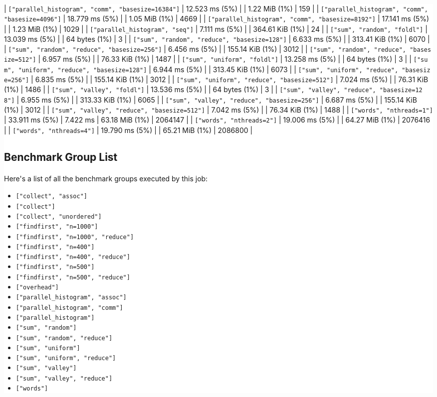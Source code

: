 | `["parallel_histogram", "comm", "basesize=16384"]`  |  12.523 ms (5%) |           |   1.22 MiB (1%) |         159 |
| `["parallel_histogram", "comm", "basesize=4096"]`   |  18.779 ms (5%) |           |   1.05 MiB (1%) |        4669 |
| `["parallel_histogram", "comm", "basesize=8192"]`   |  17.141 ms (5%) |           |   1.23 MiB (1%) |        1029 |
| `["parallel_histogram", "seq"]`                     |   7.111 ms (5%) |           | 364.61 KiB (1%) |          24 |
| `["sum", "random", "foldl"]`                        |  13.039 ms (5%) |           |   64 bytes (1%) |           3 |
| `["sum", "random", "reduce", "basesize=128"]`       |   6.633 ms (5%) |           | 313.41 KiB (1%) |        6070 |
| `["sum", "random", "reduce", "basesize=256"]`       |   6.456 ms (5%) |           | 155.14 KiB (1%) |        3012 |
| `["sum", "random", "reduce", "basesize=512"]`       |   6.957 ms (5%) |           |  76.33 KiB (1%) |        1487 |
| `["sum", "uniform", "foldl"]`                       |  13.258 ms (5%) |           |   64 bytes (1%) |           3 |
| `["sum", "uniform", "reduce", "basesize=128"]`      |   6.944 ms (5%) |           | 313.45 KiB (1%) |        6073 |
| `["sum", "uniform", "reduce", "basesize=256"]`      |   6.835 ms (5%) |           | 155.14 KiB (1%) |        3012 |
| `["sum", "uniform", "reduce", "basesize=512"]`      |   7.024 ms (5%) |           |  76.31 KiB (1%) |        1486 |
| `["sum", "valley", "foldl"]`                        |  13.536 ms (5%) |           |   64 bytes (1%) |           3 |
| `["sum", "valley", "reduce", "basesize=128"]`       |   6.955 ms (5%) |           | 313.33 KiB (1%) |        6065 |
| `["sum", "valley", "reduce", "basesize=256"]`       |   6.687 ms (5%) |           | 155.14 KiB (1%) |        3012 |
| `["sum", "valley", "reduce", "basesize=512"]`       |   7.042 ms (5%) |           |  76.34 KiB (1%) |        1488 |
| `["words", "nthreads=1"]`                           |  33.911 ms (5%) |  7.422 ms |  63.18 MiB (1%) |     2064147 |
| `["words", "nthreads=2"]`                           |  19.006 ms (5%) |           |  64.27 MiB (1%) |     2076416 |
| `["words", "nthreads=4"]`                           |  19.790 ms (5%) |           |  65.21 MiB (1%) |     2086800 |

## Benchmark Group List
Here's a list of all the benchmark groups executed by this job:

- `["collect", "assoc"]`
- `["collect"]`
- `["collect", "unordered"]`
- `["findfirst", "n=1000"]`
- `["findfirst", "n=1000", "reduce"]`
- `["findfirst", "n=400"]`
- `["findfirst", "n=400", "reduce"]`
- `["findfirst", "n=500"]`
- `["findfirst", "n=500", "reduce"]`
- `["overhead"]`
- `["parallel_histogram", "assoc"]`
- `["parallel_histogram", "comm"]`
- `["parallel_histogram"]`
- `["sum", "random"]`
- `["sum", "random", "reduce"]`
- `["sum", "uniform"]`
- `["sum", "uniform", "reduce"]`
- `["sum", "valley"]`
- `["sum", "valley", "reduce"]`
- `["words"]`
